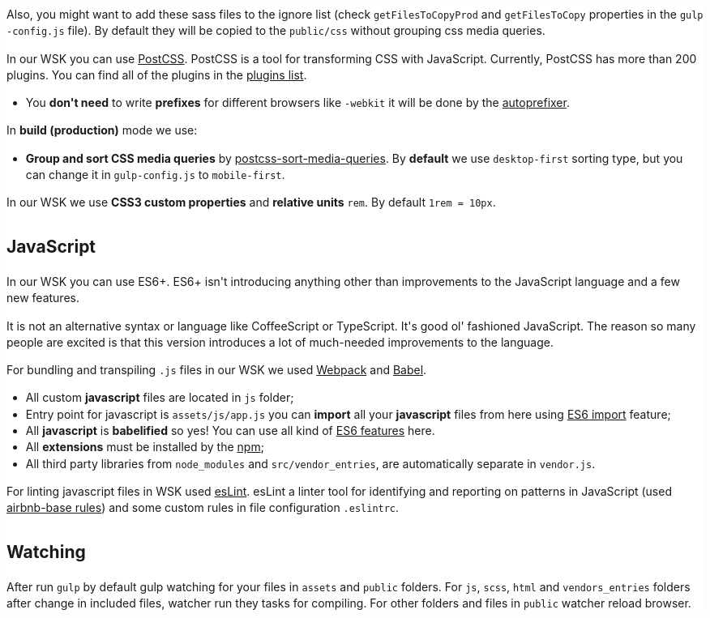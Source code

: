 Also, you might want to add these sass files to the ignore list (check `getFilesToCopyProd` and
`getFilesToCopy` properties in the `gulp-config.js` file). By default they will be copied to the
`public/css` without grouping css media queries.

In our WSK you can use [PostCSS](https://postcss.org/). PostCSS is a tool for transforming CSS with
JavaScript. Currently, PostCSS has more than 200 plugins. You can find all of the plugins in the
[plugins list](https://github.com/postcss/postcss/blob/master/docs/plugins.md).

- You **don't need** to write **prefixes** for different browsers like `-webkit` it will be done by
  the [autoprefixer](https://github.com/postcss/autoprefixer).

In **build (production)** mode we use:

- **Group and sort CSS media queries** by
  [postcss-sort-media-queries](https://github.com/solversgroup/postcss-sort-media-queries). By
  **default** we use `desktop-first` sorting type, but you can change it in `gulp-config.js` to
  `mobile-first`.

In our WSK we use **CSS3 custom properties** and **relative units** `rem`. By default `1rem = 10px`.

## JavaScript

In our WSK you can use ES6+. ES6+ isn't introducing anything other than improvements to the
JavaScript language and a few new features.

It is not an alternative syntax or language like CoffeeScript or TypeScript. It's good ol' fashioned
JavaScript. The reason so many people are excited is that this version introduces a lot of
much-needed improvements to the language.

For bundling and transpiling `.js` files in our WSK we used [Webpack](https://webpack.js.org/) and
[Babel](https://babeljs.io/).

- All custom **javascript** files are located in `js` folder;
- Entry point for javascript is `assets/js/app.js` you can **import** all your **javascript** files
  from here using
  [ES6 import](https://developer.mozilla.org/en-US/docs/Web/JavaScript/Reference/Statements/import)
  feature;
- All **javascript** is **babelified** so yes! You can use all kind of
  [ES6 features](https://babeljs.io/docs/learn-es2015/) here.
- All **extensions** must be installed by the [npm](https://docs.npmjs.com/cli/install);
- All third party libraries from `node_modules` and `src/vendor_entries`, are automatically separate
  in `vendor.js`.

For linting javascript files in WSK used [esLint](https://eslint.org/). esLint a linter tool for
identifying and reporting on patterns in JavaScript (used
[airbnb-base rules](https://www.npmjs.com/package/eslint-config-airbnb-base)) and some custom rules
in file configuration `.eslintrc`.

## Watching

After run `gulp` by default gulp watching for your files in `assets` and `public` folders. For `js`,
`scss`, `html` and `vendors_entries` folders after change in included files, watcher run they tasks
for compiling. For other folders and files in `public` watcher reload browser.
